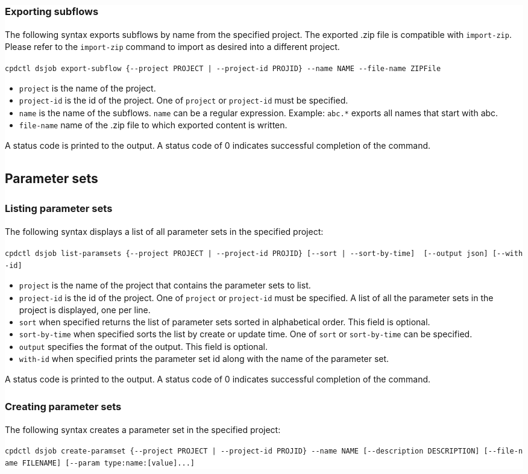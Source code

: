 
### Exporting subflows

The following syntax exports subflows by name from the specified project. The exported .zip file is compatible with `import-zip`. Please refer to the  `import-zip`  command to import as desired into a different project.

```
cpdctl dsjob export-subflow {--project PROJECT | --project-id PROJID} --name NAME --file-name ZIPFile

```

-   `project`  is the name of the project.
-   `project-id`  is the id of the project. One of  `project`  or  `project-id`  must be specified.
-   `name`  is the name of the subflows.  `name`  can be a regular expression. Example:  `abc.*`  exports all names that start with abc.
-   `file-name`  name of the .zip file to which exported content is written.

A status code is printed to the output. A status code of 0 indicates successful completion of the command.


## Parameter sets

### Listing parameter sets
The following syntax displays a list of all parameter sets in the specified project: 
```
cpdctl dsjob list-paramsets {--project PROJECT | --project-id PROJID} [--sort | --sort-by-time]  [--output json] [--with-id]

```


- `project` is the name of the project that contains the parameter sets to list. 
- `project-id` is the id of the project. One of `project` or
`project-id` must be specified. A list of all the parameter sets in the project is
displayed, one per line.
- `sort` when specified returns the list of parameter sets sorted in alphabetical
order. This field is optional.
- `sort-by-time` when specified sorts the list by create or update time. One of
`sort` or `sort-by-time` can be specified.
- `output` specifies the format of the output. This field is optional.
- `with-id` when specified prints the parameter set id along with the name of the
parameter set.


A status code is printed to the output. A status code of 0 indicates successful completion of
the command.


### Creating parameter sets
The following syntax creates a parameter set in the specified project:
```
cpdctl dsjob create-paramset {--project PROJECT | --project-id PROJID} --name NAME [--description DESCRIPTION] [--file-name FILENAME] [--param type:name:[value]...]
```
